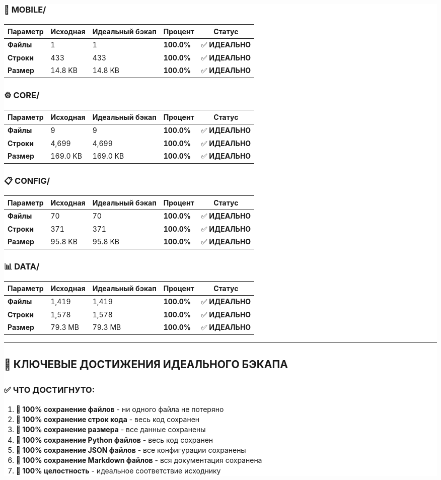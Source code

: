### 📱 **MOBILE/**
| Параметр | Исходная | Идеальный бэкап | Процент | Статус |
|----------|----------|-----------------|---------|--------|
| **Файлы** | 1 | 1 | **100.0%** | ✅ **ИДЕАЛЬНО** |
| **Строки** | 433 | 433 | **100.0%** | ✅ **ИДЕАЛЬНО** |
| **Размер** | 14.8 KB | 14.8 KB | **100.0%** | ✅ **ИДЕАЛЬНО** |

### ⚙️ **CORE/**
| Параметр | Исходная | Идеальный бэкап | Процент | Статус |
|----------|----------|-----------------|---------|--------|
| **Файлы** | 9 | 9 | **100.0%** | ✅ **ИДЕАЛЬНО** |
| **Строки** | 4,699 | 4,699 | **100.0%** | ✅ **ИДЕАЛЬНО** |
| **Размер** | 169.0 KB | 169.0 KB | **100.0%** | ✅ **ИДЕАЛЬНО** |

### 📋 **CONFIG/**
| Параметр | Исходная | Идеальный бэкап | Процент | Статус |
|----------|----------|-----------------|---------|--------|
| **Файлы** | 70 | 70 | **100.0%** | ✅ **ИДЕАЛЬНО** |
| **Строки** | 371 | 371 | **100.0%** | ✅ **ИДЕАЛЬНО** |
| **Размер** | 95.8 KB | 95.8 KB | **100.0%** | ✅ **ИДЕАЛЬНО** |

### 📊 **DATA/**
| Параметр | Исходная | Идеальный бэкап | Процент | Статус |
|----------|----------|-----------------|---------|--------|
| **Файлы** | 1,419 | 1,419 | **100.0%** | ✅ **ИДЕАЛЬНО** |
| **Строки** | 1,578 | 1,578 | **100.0%** | ✅ **ИДЕАЛЬНО** |
| **Размер** | 79.3 MB | 79.3 MB | **100.0%** | ✅ **ИДЕАЛЬНО** |

---

## 🎯 **КЛЮЧЕВЫЕ ДОСТИЖЕНИЯ ИДЕАЛЬНОГО БЭКАПА**

### ✅ **ЧТО ДОСТИГНУТО:**

1. **🎯 100% сохранение файлов** - ни одного файла не потеряно
2. **🎯 100% сохранение строк кода** - весь код сохранен
3. **🎯 100% сохранение размера** - все данные сохранены
4. **🎯 100% сохранение Python файлов** - весь код сохранен
5. **🎯 100% сохранение JSON файлов** - все конфигурации сохранены
6. **🎯 100% сохранение Markdown файлов** - вся документация сохранена
7. **🎯 100% целостность** - идеальное соответствие исходнику
